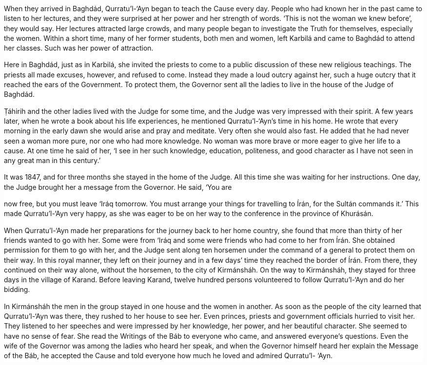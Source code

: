 When they arrived in Baghdád, Qurratu’l-‘Ayn began to teach
the Cause every day. People who had known her in the past came to
listen to her lectures, and they were surprised at her power and her
strength of words. ‘This is not the woman we knew before’, they
would say. Her lectures attracted large crowds, and many people
began to investigate the Truth for themselves, especially the women.
Within a short time, many of her former students, both men and
women, left Karbilá and came to Baghdád to attend her classes.
Such was her power of attraction.

Here in Baghdád, just as in Karbilá, she invited the priests to
come to a public discussion of these new religious teachings. The
priests all made excuses, however, and refused to come. Instead they
made a loud outcry against her, such a huge outcry that it reached
the ears of the Government. To protect them, the Governor sent all
the ladies to live in the house of the Judge of Baghdád.

Ṭáhirih and the other ladies lived with the Judge for some time,
and the Judge was very impressed with their spirit. A few years later,
when he wrote a book about his life experiences, he mentioned
Qurratu’l-‘Ayn’s time in his home. He wrote that every morning in
the early dawn she would arise and pray and meditate. Very often
she would also fast. He added that he had never seen a woman more
pure, nor one who had more knowledge. No woman was more brave
or more eager to give her life to a cause. At one time he said of her,
‘I see in her such knowledge, education, politeness, and good
character as I have not seen in any great man in this century.’

It was 1847, and for three months she stayed in the home of the
Judge. All this time she was waiting for her instructions. One day, the
Judge brought her a message from the Governor. He said, ‘You are

now free, but you must leave ‘Iráq tomorrow. You must arrange
your things for travelling to Írán, for the Sultán commands it.’ This
made Qurratu’l-‘Ayn very happy, as she was eager to be on her
way to the conference in the province of Khurásán.

When Qurratu’l-‘Ayn made her preparations for the journey back
to her home country, she found that more than thirty of her friends
wanted to go with her. Some were from ‘Iráq and some were friends
who had come to her from Írán. She obtained permission for them
to go with her, and the Judge sent along ten horsemen under the
command of a general to protect them on their way. In this royal
manner, they left on their journey and in a few days’ time they
reached the border of Írán. From there, they continued on their way
alone, without the horsemen, to the city of Kirmánsháh. On the way
to Kirmánsháh, they stayed for three days in the village of Karand.
Before leaving Karand, twelve hundred persons volunteered to
follow Qurratu’l-‘Ayn and do her bidding.

In Kirmánsháh the men in the group stayed in one house and the
women in another. As soon as the people of the city learned that
Qurratu’l-‘Ayn was there, they rushed to her house to see her. Even
princes, priests and government officials hurried to visit her. They
listened to her speeches and were impressed by her knowledge, her
power, and her beautiful character. She seemed to have no sense of
fear. She read the Writings of the Báb to everyone who came, and
answered everyone’s questions. Even the wife of the Governor was
among the ladies who heard her speak, and when the Governor
himself heard her explain the Message of the Báb, he accepted the
Cause and told everyone how much he loved and admired Qurratu’l-
‘Ayn.
